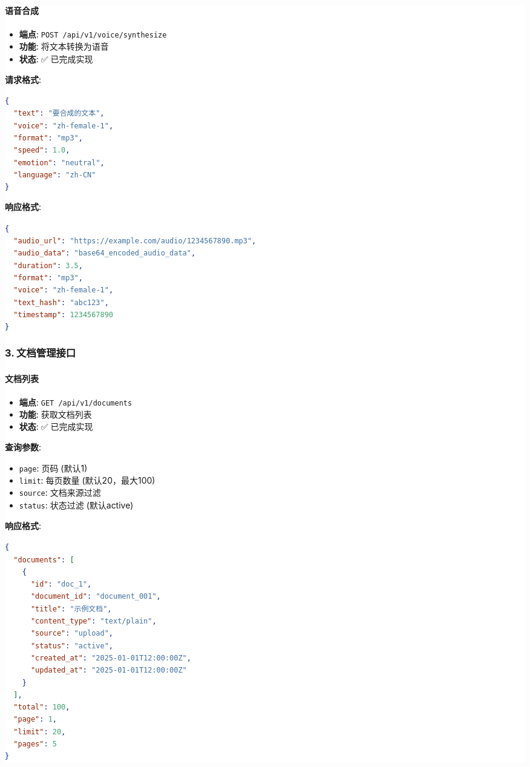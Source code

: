 #### 语音合成
- **端点**: `POST /api/v1/voice/synthesize`
- **功能**: 将文本转换为语音
- **状态**: ✅ 已完成实现

**请求格式**:
```json
{
  "text": "要合成的文本",
  "voice": "zh-female-1",
  "format": "mp3",
  "speed": 1.0,
  "emotion": "neutral",
  "language": "zh-CN"
}
```

**响应格式**:
```json
{
  "audio_url": "https://example.com/audio/1234567890.mp3",
  "audio_data": "base64_encoded_audio_data",
  "duration": 3.5,
  "format": "mp3",
  "voice": "zh-female-1",
  "text_hash": "abc123",
  "timestamp": 1234567890
}
```

### 3. 文档管理接口

#### 文档列表
- **端点**: `GET /api/v1/documents`
- **功能**: 获取文档列表
- **状态**: ✅ 已完成实现

**查询参数**:
- `page`: 页码 (默认1)
- `limit`: 每页数量 (默认20，最大100)
- `source`: 文档来源过滤
- `status`: 状态过滤 (默认active)

**响应格式**:
```json
{
  "documents": [
    {
      "id": "doc_1",
      "document_id": "document_001",
      "title": "示例文档",
      "content_type": "text/plain",
      "source": "upload",
      "status": "active",
      "created_at": "2025-01-01T12:00:00Z",
      "updated_at": "2025-01-01T12:00:00Z"
    }
  ],
  "total": 100,
  "page": 1,
  "limit": 20,
  "pages": 5
}
```
